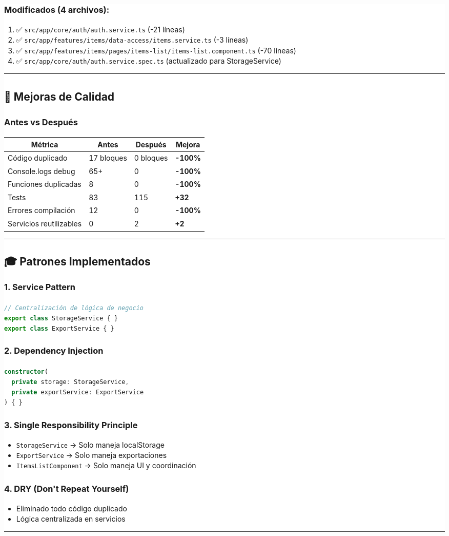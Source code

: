 ### **Modificados (4 archivos)**:
1. ✅ `src/app/core/auth/auth.service.ts` (-21 líneas)
2. ✅ `src/app/features/items/data-access/items.service.ts` (-3 líneas)
3. ✅ `src/app/features/items/pages/items-list/items-list.component.ts` (-70 líneas)
4. ✅ `src/app/core/auth/auth.service.spec.ts` (actualizado para StorageService)

---

## 🚀 **Mejoras de Calidad**

### **Antes vs Después**

| Métrica | Antes | Después | Mejora |
|---------|-------|---------|--------|
| Código duplicado | 17 bloques | 0 bloques | **-100%** |
| Console.logs debug | 65+ | 0 | **-100%** |
| Funciones duplicadas | 8 | 0 | **-100%** |
| Tests | 83 | 115 | **+32** |
| Errores compilación | 12 | 0 | **-100%** |
| Servicios reutilizables | 0 | 2 | **+2** |

---

## 🎓 **Patrones Implementados**

### **1. Service Pattern**
```typescript
// Centralización de lógica de negocio
export class StorageService { }
export class ExportService { }
```

### **2. Dependency Injection**
```typescript
constructor(
  private storage: StorageService,
  private exportService: ExportService
) { }
```

### **3. Single Responsibility Principle**
- `StorageService` → Solo maneja localStorage
- `ExportService` → Solo maneja exportaciones
- `ItemsListComponent` → Solo maneja UI y coordinación

### **4. DRY (Don't Repeat Yourself)**
- Eliminado todo código duplicado
- Lógica centralizada en servicios

---